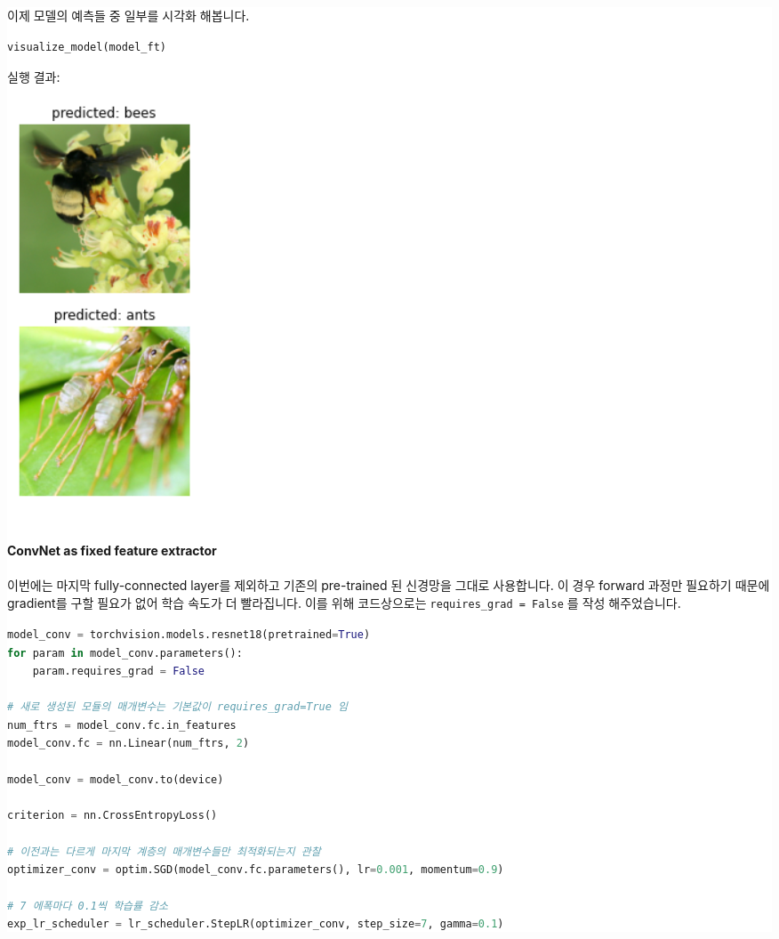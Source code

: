이제 모델의 예측들 중 일부를 시각화 해봅니다.

~~~python
visualize_model(model_ft)
~~~

실행 결과:

![transfer_learning_predict1.PNG](https://github.com/hoon-923/hoon-923.github.io/blob/main/_images/%EB%94%A5%EB%9F%AC%EB%8B%9D/pytorch_tutorials/transfer_learning_predict1.PNG?raw=true)



#### ConvNet as fixed feature extractor

이번에는 마지막 fully-connected layer를 제외하고 기존의 pre-trained 된 신경망을 그대로 사용합니다. 이 경우 forward 과정만 필요하기 때문에 gradient를 구할 필요가 없어 학습 속도가 더 빨라집니다. 이를 위해 코드상으로는 `requires_grad = False` 를 작성 해주었습니다.

~~~python
model_conv = torchvision.models.resnet18(pretrained=True)
for param in model_conv.parameters():
    param.requires_grad = False

# 새로 생성된 모듈의 매개변수는 기본값이 requires_grad=True 임
num_ftrs = model_conv.fc.in_features
model_conv.fc = nn.Linear(num_ftrs, 2)

model_conv = model_conv.to(device)

criterion = nn.CrossEntropyLoss()

# 이전과는 다르게 마지막 계층의 매개변수들만 최적화되는지 관찰
optimizer_conv = optim.SGD(model_conv.fc.parameters(), lr=0.001, momentum=0.9)

# 7 에폭마다 0.1씩 학습률 감소
exp_lr_scheduler = lr_scheduler.StepLR(optimizer_conv, step_size=7, gamma=0.1)
~~~
